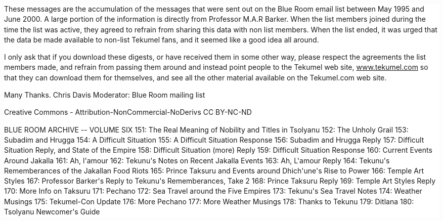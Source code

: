 These messages are the accumulation of the messages that were sent out on 
the Blue Room email list between May 1995 and June 2000.  A large portion 
of the information is directly from Professor M.A.R Barker. When the list 
members joined during the time the list was active, they agreed to refrain 
from sharing this data with non list members.  When the list ended, it was 
urged that the data be made available to non-list Tekumel fans, and it 
seemed like a good idea all around.

I only ask that if you download these digests, or have received them in 
some other way, please respect the agreements the list members made, and 
refrain from passing them around and instead point people to the Tekumel 
web site, www.tekumel.com so that they can download them for themselves, 
and see all the other material available on the Tekumel.com web site.

Many Thanks.
Chris Davis
Moderator:  Blue Room mailing list 

Creative Commons - Attribution-NonCommercial-NoDerivs 
CC BY-NC-ND

BLUE ROOM ARCHIVE -- VOLUME SIX
151: The Real Meaning of Nobility and Titles in Tsolyanu
152: The Unholy Grail
153: Subadim and Hrugga
154: A Difficult Situation
155: A Difficult Situation Response
156: Subadim and Hrugga Reply
157: Difficult Situation Reply, and State of the Empire
158: Difficult Situation (more) Reply
159: Difficult Situation Response
160: Current Events Around Jakalla
161: Ah, l'amour
162: Tekunu's Notes on Recent Jakalla Events
163: Ah, L'amour Reply
164: Tekunu's Rememberances of the Jakallan Food Riots
165: Prince Taksuru and Events around Dhich'une's Rise to Power
166: Temple Art Styles
167: Professor Barker's Reply to Tekunu's Rememberances, Take 2
168: Prince Taksuru Reply
169: Temple Art Styles Reply
170: More Info on Taksuru
171: Pechano
172: Sea Travel around the Five Empires
173: Tekunu's Sea Travel Notes
174: Weather Musings
175: Tekumel-Con Update
176: More Pechano
177: More Weather Musings
178: Thanks to Tekunu
179: Ditlana
180: Tsolyanu Newcomer's Guide
